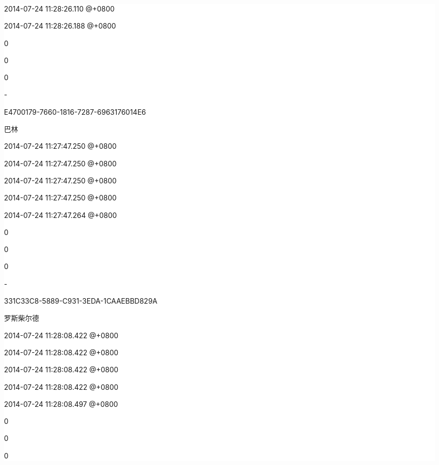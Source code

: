 <activationDateTime>2014-07-24 11:28:26.110 @+0800</activationDateTime>

<linksModificationDateTime>2014-07-24 11:28:26.188 @+0800</linksModificationDateTime>

<isType>0</isType>

<color>0</color>

<accessControlType>0</accessControlType>

</Thought>


-<Thought>

<guid>E4700179-7660-1816-7287-6963176014E6</guid>

<name>&#24052;&#26519;</name>

<label/>

<creationDateTime>2014-07-24 11:27:47.250 @+0800</creationDateTime>

<realModificationDateTime>2014-07-24 11:27:47.250 @+0800</realModificationDateTime>

<displayModificationDateTime>2014-07-24 11:27:47.250 @+0800</displayModificationDateTime>

<activationDateTime>2014-07-24 11:27:47.250 @+0800</activationDateTime>

<linksModificationDateTime>2014-07-24 11:27:47.264 @+0800</linksModificationDateTime>

<isType>0</isType>

<color>0</color>

<accessControlType>0</accessControlType>

</Thought>


-<Thought>

<guid>331C33C8-5889-C931-3EDA-1CAAEBBD829A</guid>

<name>&#32599;&#26031;&#26612;&#23572;&#24503;</name>

<label/>

<creationDateTime>2014-07-24 11:28:08.422 @+0800</creationDateTime>

<realModificationDateTime>2014-07-24 11:28:08.422 @+0800</realModificationDateTime>

<displayModificationDateTime>2014-07-24 11:28:08.422 @+0800</displayModificationDateTime>

<activationDateTime>2014-07-24 11:28:08.422 @+0800</activationDateTime>

<linksModificationDateTime>2014-07-24 11:28:08.497 @+0800</linksModificationDateTime>

<isType>0</isType>

<color>0</color>

<accessControlType>0</accessControlType>

</Thought>
